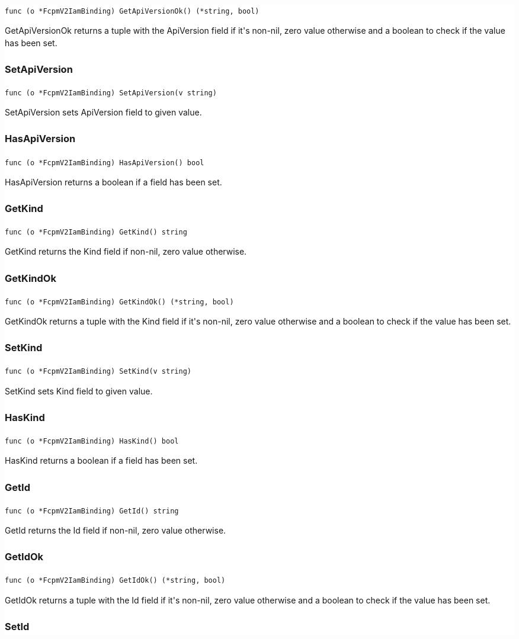 `func (o *FcpmV2IamBinding) GetApiVersionOk() (*string, bool)`

GetApiVersionOk returns a tuple with the ApiVersion field if it's non-nil, zero value otherwise
and a boolean to check if the value has been set.

### SetApiVersion

`func (o *FcpmV2IamBinding) SetApiVersion(v string)`

SetApiVersion sets ApiVersion field to given value.

### HasApiVersion

`func (o *FcpmV2IamBinding) HasApiVersion() bool`

HasApiVersion returns a boolean if a field has been set.

### GetKind

`func (o *FcpmV2IamBinding) GetKind() string`

GetKind returns the Kind field if non-nil, zero value otherwise.

### GetKindOk

`func (o *FcpmV2IamBinding) GetKindOk() (*string, bool)`

GetKindOk returns a tuple with the Kind field if it's non-nil, zero value otherwise
and a boolean to check if the value has been set.

### SetKind

`func (o *FcpmV2IamBinding) SetKind(v string)`

SetKind sets Kind field to given value.

### HasKind

`func (o *FcpmV2IamBinding) HasKind() bool`

HasKind returns a boolean if a field has been set.

### GetId

`func (o *FcpmV2IamBinding) GetId() string`

GetId returns the Id field if non-nil, zero value otherwise.

### GetIdOk

`func (o *FcpmV2IamBinding) GetIdOk() (*string, bool)`

GetIdOk returns a tuple with the Id field if it's non-nil, zero value otherwise
and a boolean to check if the value has been set.

### SetId
